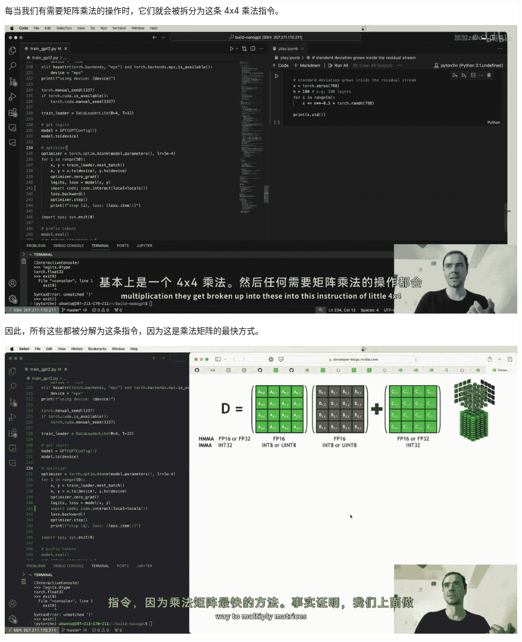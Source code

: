每当我们有需要矩阵乘法的操作时，它们就会被拆分为这条 4x4 乘法指令。

![](img/fffe638cf84a8d1e020ce63d0efeee6e_110.png)

因此，所有这些都被分解为这条指令，因为这是乘法矩阵的最快方式。

![](img/fffe638cf84a8d1e020ce63d0efeee6e_112.png)
